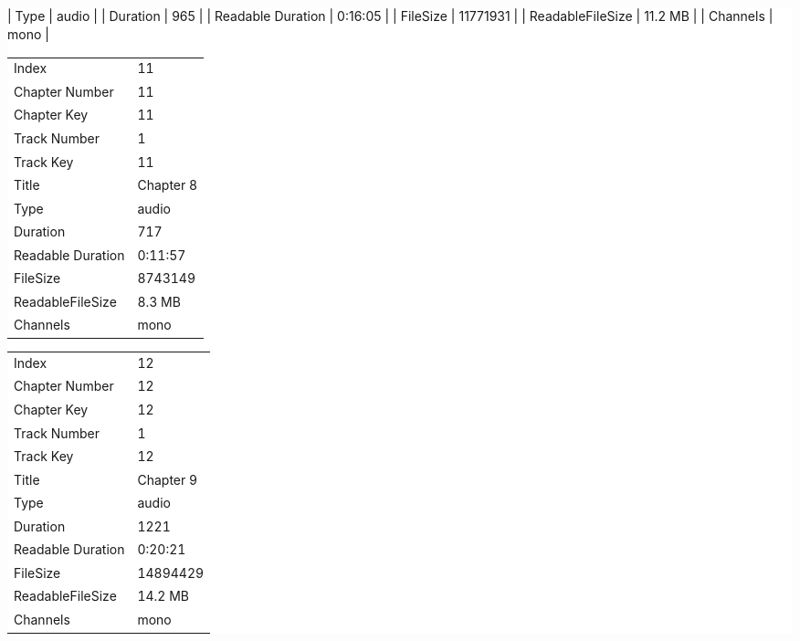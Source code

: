 | Type | audio |
| Duration | 965 |
| Readable Duration | 0:16:05 |
| FileSize | 11771931 |
| ReadableFileSize | 11.2 MB |
| Channels | mono |

|  |  |
| - | - |
| Index | 11 |
| Chapter Number | 11 |
| Chapter Key | 11 |
| Track Number | 1 |
| Track Key | 11 |
| Title | Chapter 8 |
| Type | audio |
| Duration | 717 |
| Readable Duration | 0:11:57 |
| FileSize | 8743149 |
| ReadableFileSize | 8.3 MB |
| Channels | mono |

|  |  |
| - | - |
| Index | 12 |
| Chapter Number | 12 |
| Chapter Key | 12 |
| Track Number | 1 |
| Track Key | 12 |
| Title | Chapter 9 |
| Type | audio |
| Duration | 1221 |
| Readable Duration | 0:20:21 |
| FileSize | 14894429 |
| ReadableFileSize | 14.2 MB |
| Channels | mono |
